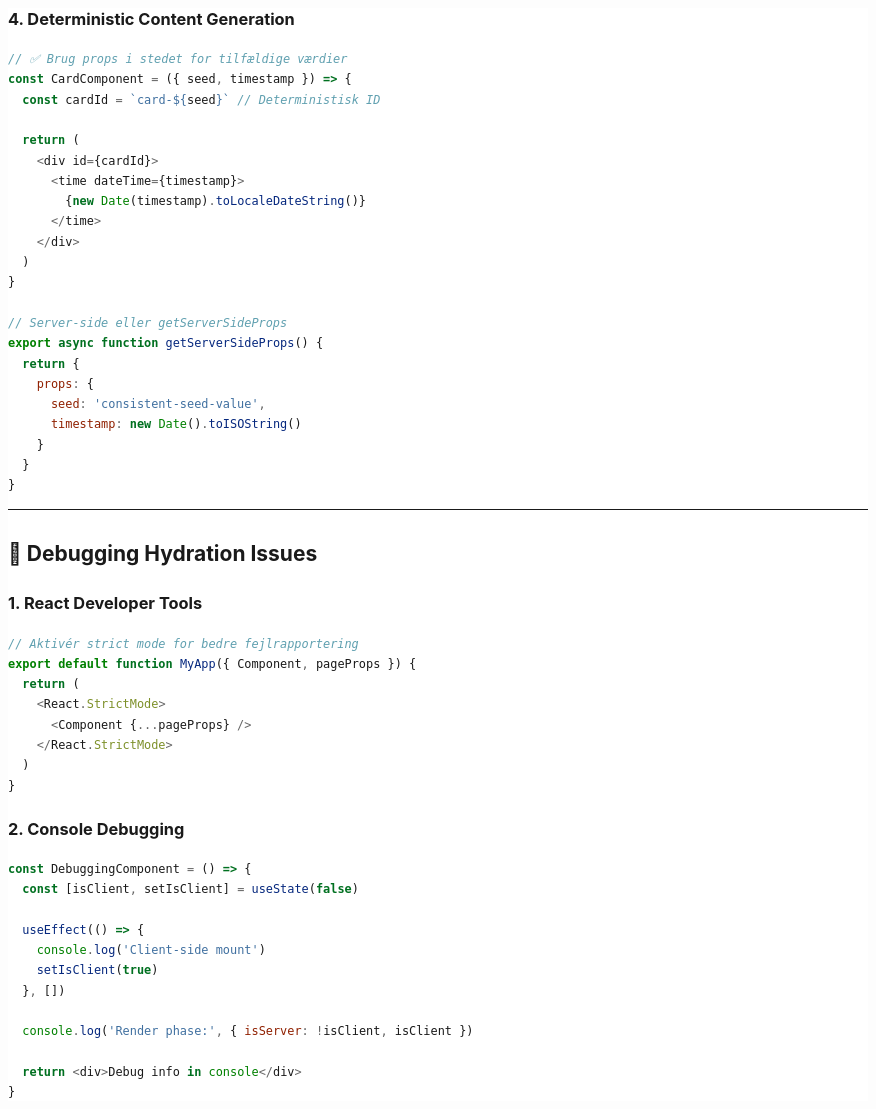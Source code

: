 ### 4. Deterministic Content Generation

```javascript
// ✅ Brug props i stedet for tilfældige værdier
const CardComponent = ({ seed, timestamp }) => {
  const cardId = `card-${seed}` // Deterministisk ID

  return (
    <div id={cardId}>
      <time dateTime={timestamp}>
        {new Date(timestamp).toLocaleDateString()}
      </time>
    </div>
  )
}

// Server-side eller getServerSideProps
export async function getServerSideProps() {
  return {
    props: {
      seed: 'consistent-seed-value',
      timestamp: new Date().toISOString()
    }
  }
}
```

---

## 🔧 Debugging Hydration Issues

### 1. React Developer Tools

```javascript
// Aktivér strict mode for bedre fejlrapportering
export default function MyApp({ Component, pageProps }) {
  return (
    <React.StrictMode>
      <Component {...pageProps} />
    </React.StrictMode>
  )
}
```

### 2. Console Debugging

```javascript
const DebuggingComponent = () => {
  const [isClient, setIsClient] = useState(false)

  useEffect(() => {
    console.log('Client-side mount')
    setIsClient(true)
  }, [])

  console.log('Render phase:', { isServer: !isClient, isClient })

  return <div>Debug info in console</div>
}
```
